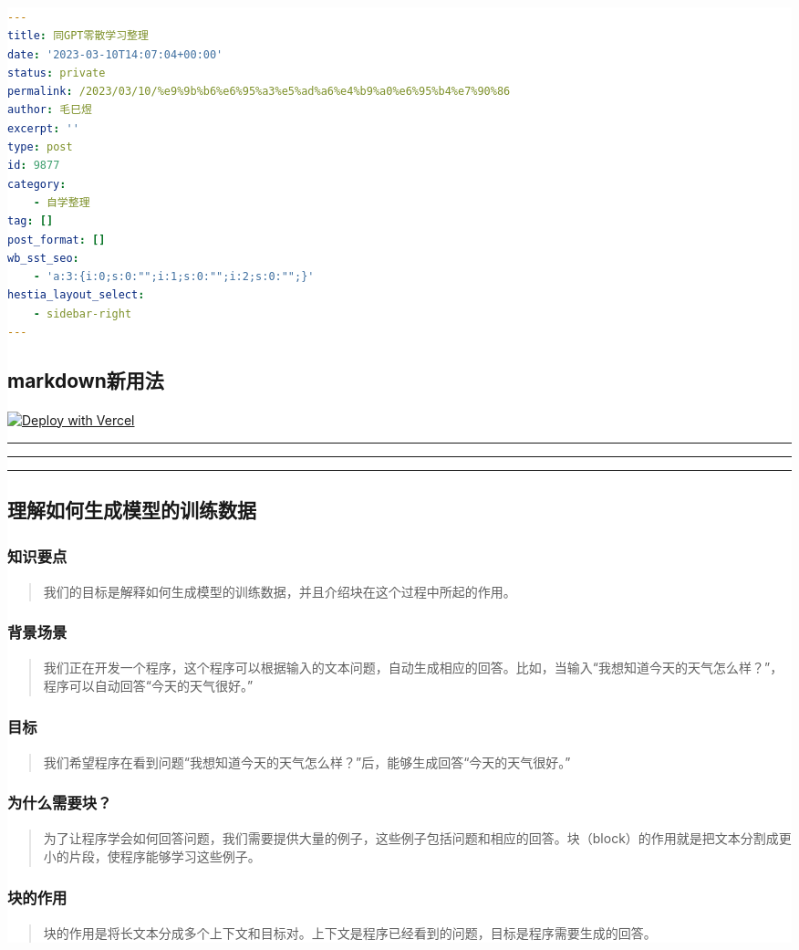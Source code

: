 ```yaml
---
title: 同GPT零散学习整理
date: '2023-03-10T14:07:04+00:00'
status: private
permalink: /2023/03/10/%e9%9b%b6%e6%95%a3%e5%ad%a6%e4%b9%a0%e6%95%b4%e7%90%86
author: 毛巳煜
excerpt: ''
type: post
id: 9877
category:
    - 自学整理
tag: []
post_format: []
wb_sst_seo:
    - 'a:3:{i:0;s:0:"";i:1;s:0:"";i:2;s:0:"";}'
hestia_layout_select:
    - sidebar-right
---
```

markdown新用法
-----------

[![Deploy with Vercel](https://vercel.com/button)](https://vercel.com/new)

- - - - - -

- - - - - -

- - - - - -

**理解如何生成模型的训练数据**
-----------------

### **知识要点**

> 我们的目标是解释如何生成模型的训练数据，并且介绍块在这个过程中所起的作用。

### **背景场景**

> 我们正在开发一个程序，这个程序可以根据输入的文本问题，自动生成相应的回答。比如，当输入“我想知道今天的天气怎么样？”，程序可以自动回答“今天的天气很好。”

### **目标**

> 我们希望程序在看到问题“我想知道今天的天气怎么样？”后，能够生成回答“今天的天气很好。”

### **为什么需要块**？

> 为了让程序学会如何回答问题，我们需要提供大量的例子，这些例子包括问题和相应的回答。块（block）的作用就是把文本分割成更小的片段，使程序能够学习这些例子。

### **块的作用**

> 块的作用是将长文本分成多个上下文和目标对。上下文是程序已经看到的问题，目标是程序需要生成的回答。
